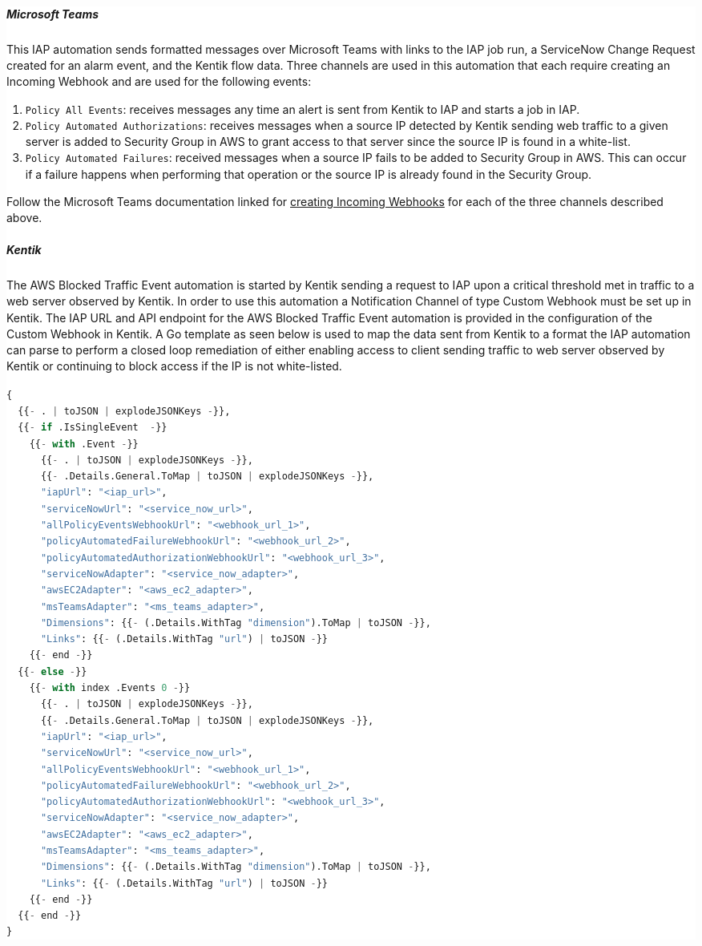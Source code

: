 ##### Microsoft Teams

This IAP automation sends formatted messages over Microsoft Teams with links to the IAP job run, a ServiceNow Change Request created for an alarm event, and the Kentik flow data. Three channels are used in this automation that each require creating an Incoming Webhook and are used for the following events:

1. `Policy All Events`: receives messages any time an alert is sent from Kentik to IAP and starts a job in IAP.
2. `Policy Automated Authorizations`: receives messages when a source IP detected by Kentik sending web traffic to a given server is added to Security Group in AWS to grant access to that server since the source IP is found in a white-list.
3. `Policy Automated Failures`: received messages when a source IP fails to be added to Security Group in AWS. This can occur if a failure happens when performing that operation or the source IP is already found in the Security Group.

Follow the Microsoft Teams documentation linked for <a href='https://learn.microsoft.com/en-us/microsoftteams/platform/webhooks-and-connectors/how-to/add-incoming-webhook?tabs=dotnet' target='_blank'>creating Incoming Webhooks</a> for each of the three channels described above.
  
##### Kentik

The AWS Blocked Traffic Event automation is started by Kentik sending a request to IAP upon a critical threshold met in traffic to a web server observed by Kentik. In order to use this automation a Notification Channel of type Custom Webhook must be set up in Kentik. The IAP URL and API endpoint for the AWS Blocked Traffic Event automation is provided in the configuration of the Custom Webhook in Kentik. A Go template as seen below is used to map the data sent from Kentik to a format the IAP automation can parse to perform a closed loop remediation of either enabling access to client sending traffic to web server observed by Kentik or continuing to block access if the IP is not white-listed.

```python
{
  {{- . | toJSON | explodeJSONKeys -}},
  {{- if .IsSingleEvent  -}}
    {{- with .Event -}}
      {{- . | toJSON | explodeJSONKeys -}},
      {{- .Details.General.ToMap | toJSON | explodeJSONKeys -}},
      "iapUrl": "<iap_url>",
      "serviceNowUrl": "<service_now_url>",
      "allPolicyEventsWebhookUrl": "<webhook_url_1>",
      "policyAutomatedFailureWebhookUrl": "<webhook_url_2>",
      "policyAutomatedAuthorizationWebhookUrl": "<webhook_url_3>",
      "serviceNowAdapter": "<service_now_adapter>",
      "awsEC2Adapter": "<aws_ec2_adapter>",
      "msTeamsAdapter": "<ms_teams_adapter>",
      "Dimensions": {{- (.Details.WithTag "dimension").ToMap | toJSON -}},
      "Links": {{- (.Details.WithTag "url") | toJSON -}}
    {{- end -}}
  {{- else -}}
    {{- with index .Events 0 -}}
      {{- . | toJSON | explodeJSONKeys -}},
      {{- .Details.General.ToMap | toJSON | explodeJSONKeys -}},
      "iapUrl": "<iap_url>",
      "serviceNowUrl": "<service_now_url>",
      "allPolicyEventsWebhookUrl": "<webhook_url_1>",
      "policyAutomatedFailureWebhookUrl": "<webhook_url_2>",
      "policyAutomatedAuthorizationWebhookUrl": "<webhook_url_3>",
      "serviceNowAdapter": "<service_now_adapter>",
      "awsEC2Adapter": "<aws_ec2_adapter>",
      "msTeamsAdapter": "<ms_teams_adapter>",
      "Dimensions": {{- (.Details.WithTag "dimension").ToMap | toJSON -}},
      "Links": {{- (.Details.WithTag "url") | toJSON -}}
    {{- end -}}
  {{- end -}}
}
```